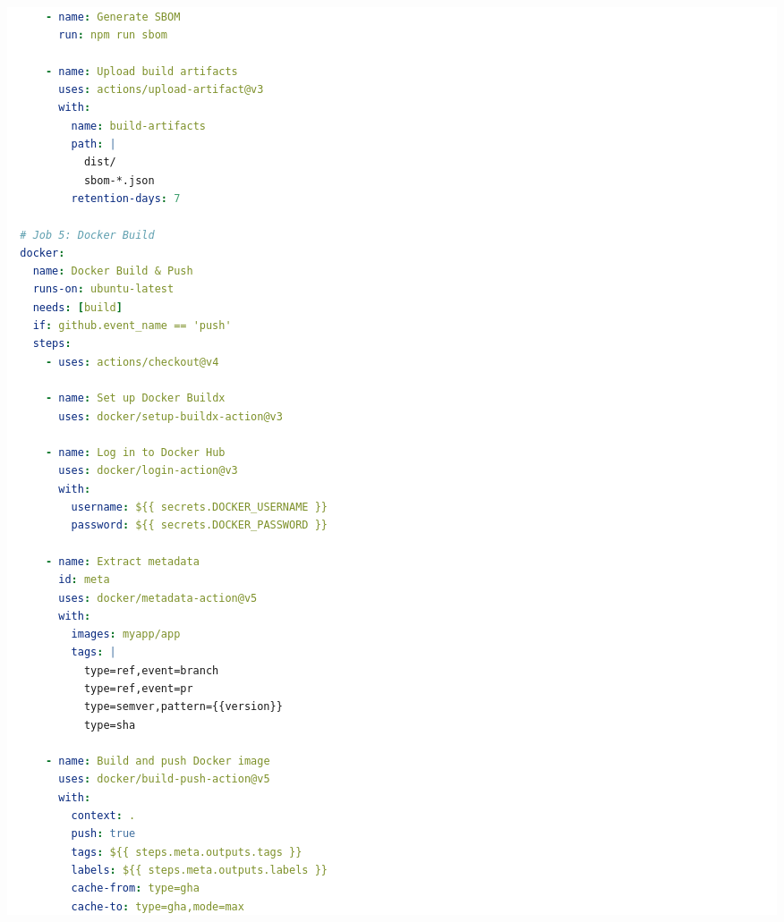 ```yaml
      - name: Generate SBOM
        run: npm run sbom
      
      - name: Upload build artifacts
        uses: actions/upload-artifact@v3
        with:
          name: build-artifacts
          path: |
            dist/
            sbom-*.json
          retention-days: 7

  # Job 5: Docker Build
  docker:
    name: Docker Build & Push
    runs-on: ubuntu-latest
    needs: [build]
    if: github.event_name == 'push'
    steps:
      - uses: actions/checkout@v4
      
      - name: Set up Docker Buildx
        uses: docker/setup-buildx-action@v3
      
      - name: Log in to Docker Hub
        uses: docker/login-action@v3
        with:
          username: ${{ secrets.DOCKER_USERNAME }}
          password: ${{ secrets.DOCKER_PASSWORD }}
      
      - name: Extract metadata
        id: meta
        uses: docker/metadata-action@v5
        with:
          images: myapp/app
          tags: |
            type=ref,event=branch
            type=ref,event=pr
            type=semver,pattern={{version}}
            type=sha
      
      - name: Build and push Docker image
        uses: docker/build-push-action@v5
        with:
          context: .
          push: true
          tags: ${{ steps.meta.outputs.tags }}
          labels: ${{ steps.meta.outputs.labels }}
          cache-from: type=gha
          cache-to: type=gha,mode=max
```
